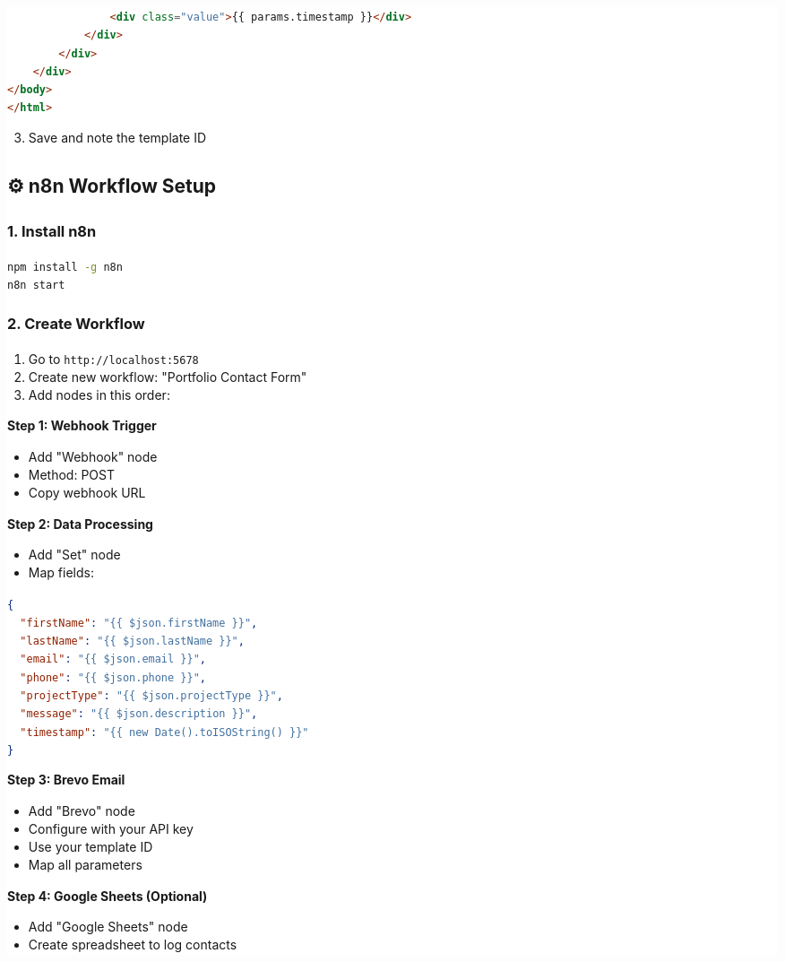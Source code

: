 ```html
                <div class="value">{{ params.timestamp }}</div>
            </div>
        </div>
    </div>
</body>
</html>
```

3. Save and note the template ID

## ⚙️ n8n Workflow Setup

### 1. Install n8n
```bash
npm install -g n8n
n8n start
```

### 2. Create Workflow
1. Go to `http://localhost:5678`
2. Create new workflow: "Portfolio Contact Form"
3. Add nodes in this order:

**Step 1: Webhook Trigger**
- Add "Webhook" node
- Method: POST
- Copy webhook URL

**Step 2: Data Processing**
- Add "Set" node
- Map fields:
```json
{
  "firstName": "{{ $json.firstName }}",
  "lastName": "{{ $json.lastName }}",
  "email": "{{ $json.email }}",
  "phone": "{{ $json.phone }}",
  "projectType": "{{ $json.projectType }}",
  "message": "{{ $json.description }}",
  "timestamp": "{{ new Date().toISOString() }}"
}
```

**Step 3: Brevo Email**
- Add "Brevo" node
- Configure with your API key
- Use your template ID
- Map all parameters

**Step 4: Google Sheets (Optional)**
- Add "Google Sheets" node
- Create spreadsheet to log contacts
